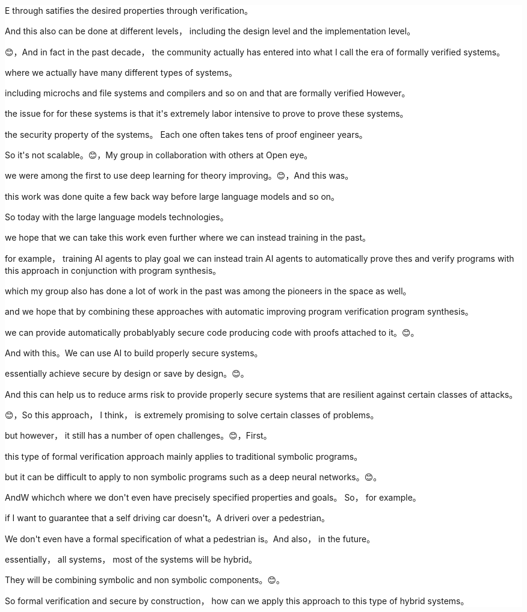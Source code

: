 E through satifies the desired properties through verification。

And this also can be done at different levels， including the design level and the implementation level。

😊，And in fact in the past decade， the community actually has entered into what I call the era of formally verified systems。

 where we actually have many different types of systems。

 including microchs and file systems and compilers and so on and that are formally verified However。

 the issue for for these systems is that it's extremely labor intensive to prove to prove these systems。

 the security property of the systems。 Each one often takes tens of proof engineer years。

 So it's not scalable。😊，My group in collaboration with others at Open eye。

 we were among the first to use deep learning for theory improving。😊，And this was。

 this work was done quite a few back way before large language models and so on。

So today with the large language models technologies。

 we hope that we can take this work even further where we can instead training in the past。

 for example， training AI agents to play goal we can instead train AI agents to automatically prove thes and verify programs with this approach in conjunction with program synthesis。

 which my group also has done a lot of work in the past was among the pioneers in the space as well。

 and we hope that by combining these approaches with automatic improving program verification program synthesis。

 we can provide automatically probablyably secure code producing code with proofs attached to it。😊。

And with this。We can use AI to build properly secure systems。

 essentially achieve secure by design or save by design。😊。

And this can help us to reduce arms risk to provide properly secure systems that are resilient against certain classes of attacks。

😊，So this approach， I think， is extremely promising to solve certain classes of problems。

 but however， it still has a number of open challenges。😊，First。

 this type of formal verification approach mainly applies to traditional symbolic programs。

 but it can be difficult to apply to non symbolic programs such as a deep neural networks。😊。

AndW whichch where we don't even have precisely specified properties and goals。 So， for example。

 if I want to guarantee that a self driving car doesn't。A driveri over a pedestrian。

 We don't even have a formal specification of what a pedestrian is。And also， in the future。

 essentially， all systems， most of the systems will be hybrid。

 They will be combining symbolic and non symbolic components。😊。

So formal verification and secure by construction， how can we apply this approach to this type of hybrid systems。
